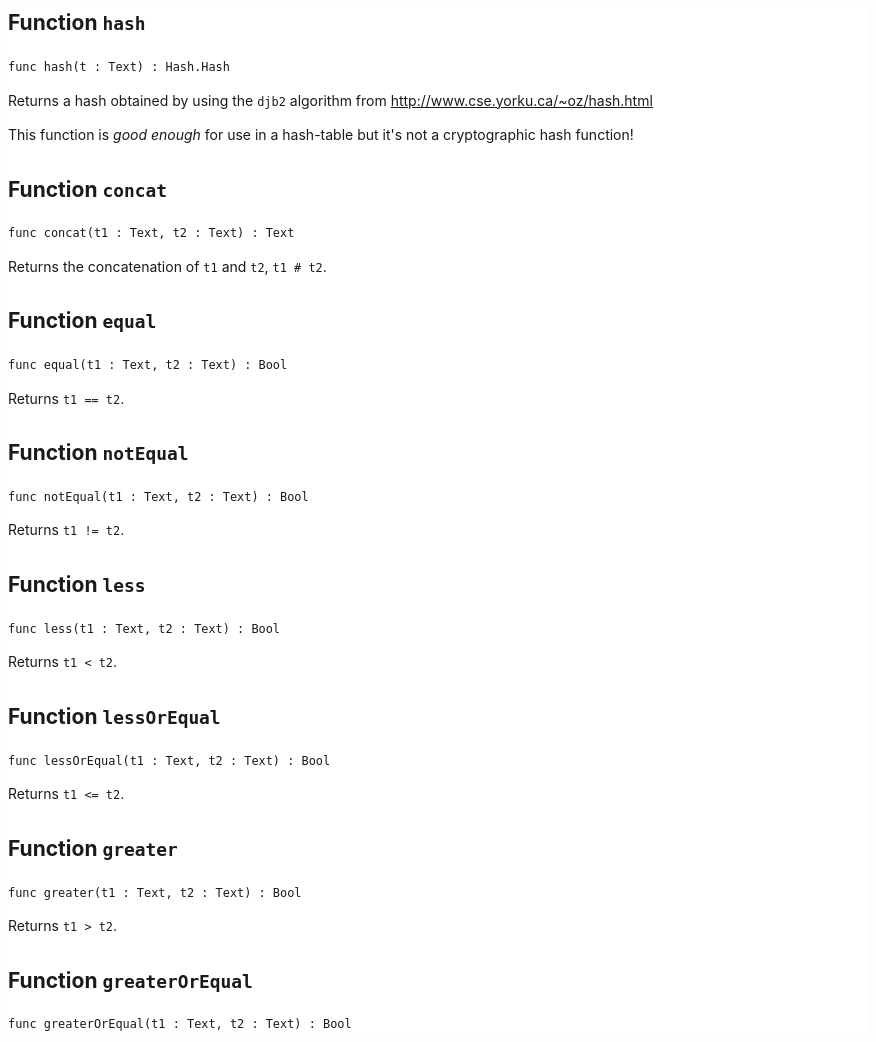 ## Function `hash`
``` motoko no-repl
func hash(t : Text) : Hash.Hash
```

Returns a hash obtained by using the `djb2` algorithm from http://www.cse.yorku.ca/~oz/hash.html

This function is _good enough_ for use in a hash-table but it's not a cryptographic hash function!

## Function `concat`
``` motoko no-repl
func concat(t1 : Text, t2 : Text) : Text
```

Returns the concatenation of `t1` and `t2`, `t1 # t2`.

## Function `equal`
``` motoko no-repl
func equal(t1 : Text, t2 : Text) : Bool
```

Returns `t1 == t2`.

## Function `notEqual`
``` motoko no-repl
func notEqual(t1 : Text, t2 : Text) : Bool
```

Returns `t1 != t2`.

## Function `less`
``` motoko no-repl
func less(t1 : Text, t2 : Text) : Bool
```

Returns `t1 < t2`.

## Function `lessOrEqual`
``` motoko no-repl
func lessOrEqual(t1 : Text, t2 : Text) : Bool
```

Returns `t1 <= t2`.

## Function `greater`
``` motoko no-repl
func greater(t1 : Text, t2 : Text) : Bool
```

Returns `t1 > t2`.

## Function `greaterOrEqual`
``` motoko no-repl
func greaterOrEqual(t1 : Text, t2 : Text) : Bool
```
